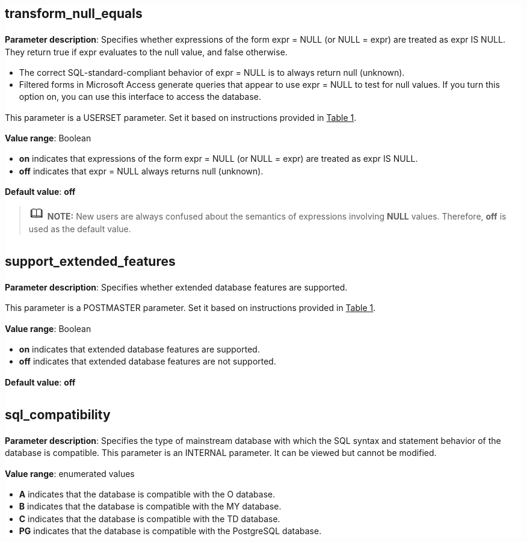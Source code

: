 ## transform\_null\_equals<a name="en-us_topic_0283137001_en-us_topic_0237124738_en-us_topic_0059779195_s08818c8140cf437196068571d8291e0e"></a>

**Parameter description**: Specifies whether expressions of the form expr = NULL \(or NULL = expr\) are treated as expr IS NULL. They return true if expr evaluates to the null value, and false otherwise.

-   The correct SQL-standard-compliant behavior of expr = NULL is to always return null \(unknown\).
-   Filtered forms in Microsoft Access generate queries that appear to use expr = NULL to test for null values. If you turn this option on, you can use this interface to access the database.

This parameter is a USERSET parameter. Set it based on instructions provided in  [Table 1](resetting-parameters.md#en-us_topic_0237121562_en-us_topic_0059777490_t91a6f212010f4503b24d7943aed6d846).

**Value range**: Boolean

-   **on**  indicates that expressions of the form expr = NULL \(or NULL = expr\) are treated as expr IS NULL.
-   **off**  indicates that expr = NULL always returns null \(unknown\).

**Default value**:  **off**

>![](public_sys-resources/icon-note.gif) **NOTE:** 
>New users are always confused about the semantics of expressions involving  **NULL**  values. Therefore,  **off**  is used as the default value.

## support\_extended\_features<a name="en-us_topic_0283137001_en-us_topic_0237124738_en-us_topic_0059779195_s1b60ec6dbc79490bbadf5dd62ba2538c"></a>

**Parameter description**: Specifies whether extended database features are supported.

This parameter is a POSTMASTER parameter. Set it based on instructions provided in  [Table 1](resetting-parameters.md#en-us_topic_0237121562_en-us_topic_0059777490_t91a6f212010f4503b24d7943aed6d846).

**Value range**: Boolean

-   **on**  indicates that extended database features are supported.
-   **off**  indicates that extended database features are not supported.

**Default value**:  **off**

## sql\_compatibility<a name="section585105311613"></a>

**Parameter description**: Specifies the type of mainstream database with which the SQL syntax and statement behavior of the database is compatible. This parameter is an INTERNAL parameter. It can be viewed but cannot be modified.

**Value range**: enumerated values

-   **A**  indicates that the database is compatible with the O database.
-   **B**  indicates that the database is compatible with the MY database.
-   **C**  indicates that the database is compatible with the TD database.
-   **PG**  indicates that the database is compatible with the PostgreSQL database.
